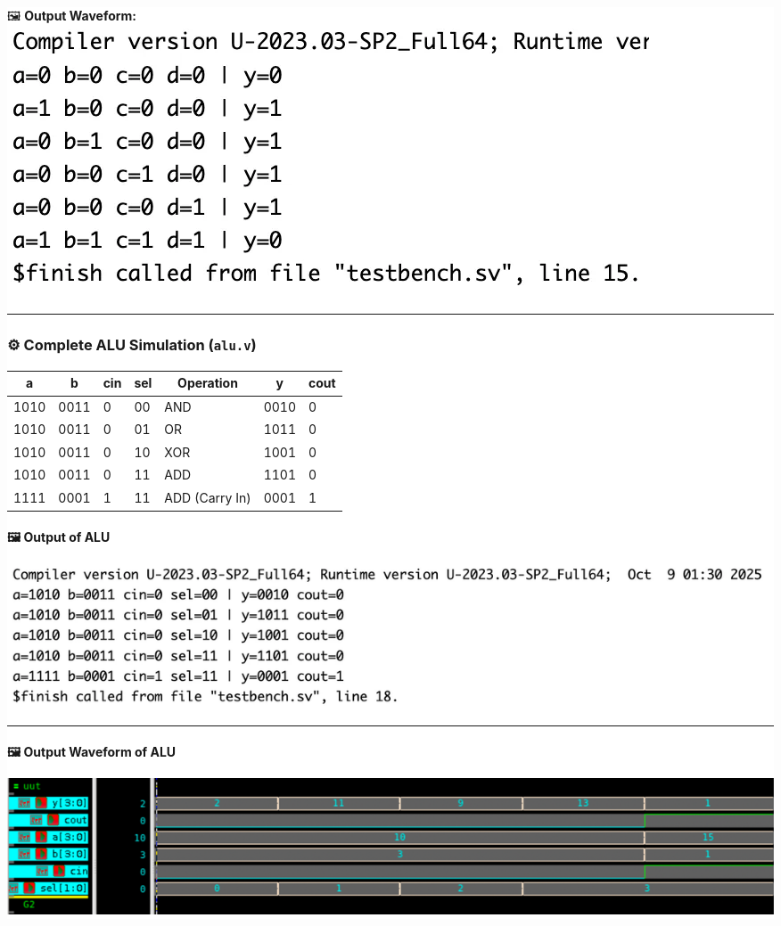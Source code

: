 🖼 **Output Waveform:**
![XOR Gate Output](images/xor4_output.png)

---

### ⚙️ Complete ALU Simulation (`alu.v`)

| a | b | cin | sel | Operation | y | cout |
|----|----|----|----|------------|----|------|
| 1010 | 0011 | 0 | 00 | AND | 0010 | 0 |
| 1010 | 0011 | 0 | 01 | OR | 1011 | 0 |
| 1010 | 0011 | 0 | 10 | XOR | 1001 | 0 |
| 1010 | 0011 | 0 | 11 | ADD | 1101 | 0 |
| 1111 | 0001 | 1 | 11 | ADD (Carry In) | 0001 | 1 |

#### 🖼 Output of ALU

![4-bit ALU Output](images/alu_output.png)

---

#### 🖼 Output Waveform of ALU

![4-bit ALU Waveform Output](images/alu_waveform.png)
